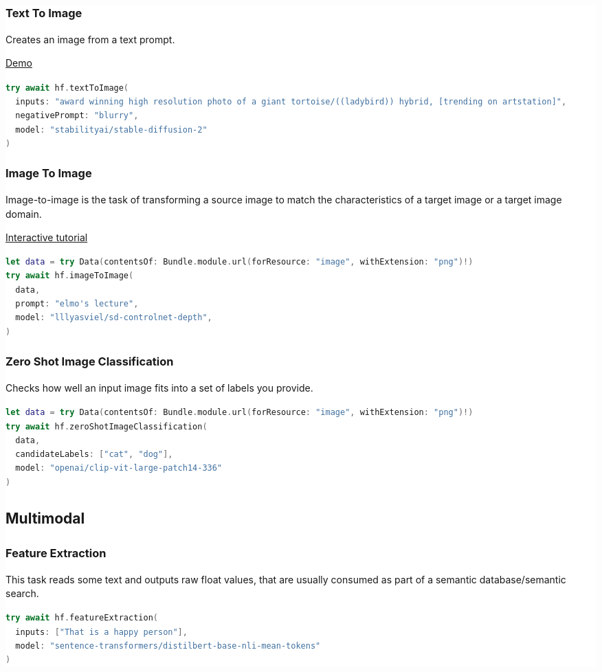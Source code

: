 ### Text To Image

Creates an image from a text prompt.

[Demo](https://huggingface.co/spaces/huggingfacejs/image-to-text)

```swift
try await hf.textToImage(
  inputs: "award winning high resolution photo of a giant tortoise/((ladybird)) hybrid, [trending on artstation]",
  negativePrompt: "blurry",
  model: "stabilityai/stable-diffusion-2"
)
```

### Image To Image

Image-to-image is the task of transforming a source image to match the characteristics of a target image or a target image domain.

[Interactive tutorial](https://scrimba.com/scrim/co4834bf9a91cc81cfab07969?pl=pkVnrP7uP)

```swift
let data = try Data(contentsOf: Bundle.module.url(forResource: "image", withExtension: "png")!)
try await hf.imageToImage(
  data,
  prompt: "elmo's lecture",
  model: "lllyasviel/sd-controlnet-depth",
)
```

### Zero Shot Image Classification

Checks how well an input image fits into a set of labels you provide.

```swift
let data = try Data(contentsOf: Bundle.module.url(forResource: "image", withExtension: "png")!)
try await hf.zeroShotImageClassification(
  data,  
  candidateLabels: ["cat", "dog"],
  model: "openai/clip-vit-large-patch14-336"
)
```

## Multimodal

### Feature Extraction

This task reads some text and outputs raw float values, that are usually consumed as part of a semantic database/semantic search.

```swift
try await hf.featureExtraction(
  inputs: ["That is a happy person"],
  model: "sentence-transformers/distilbert-base-nli-mean-tokens"
)
```
